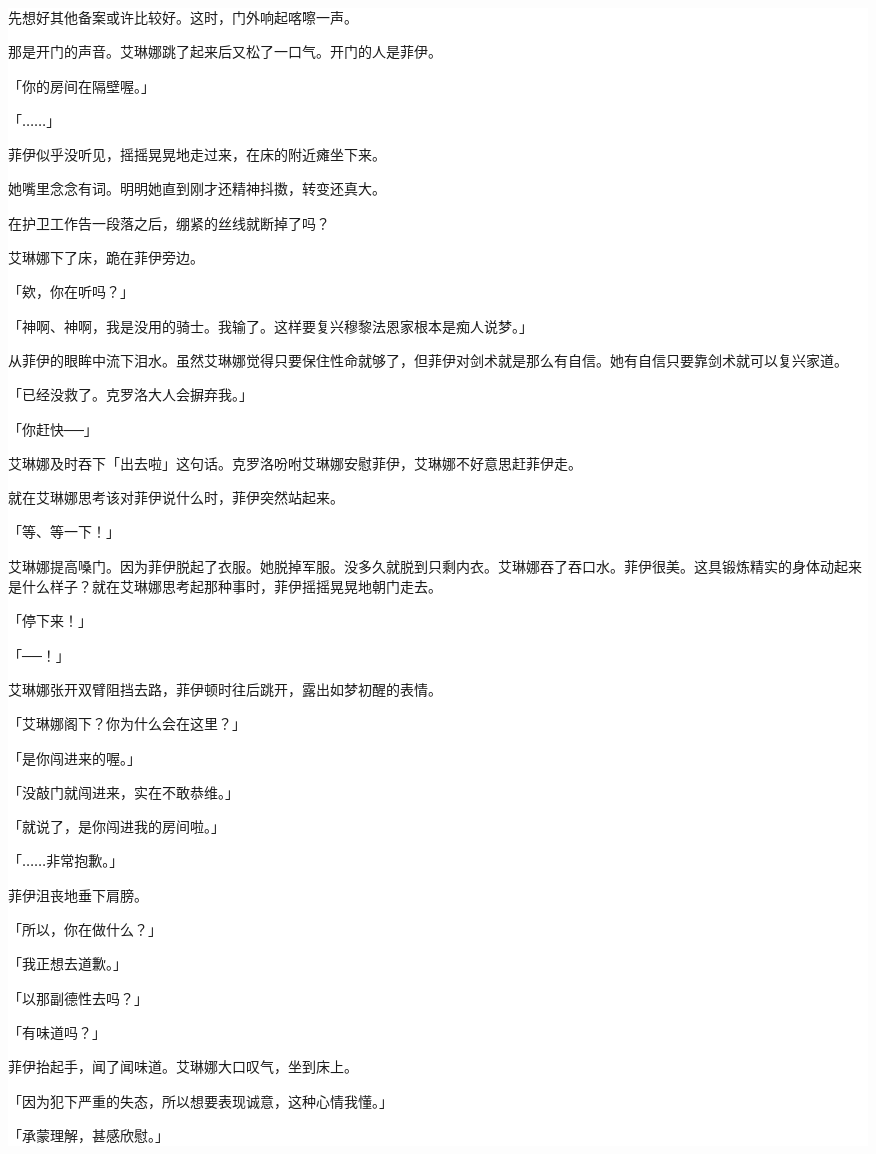 先想好其他备案或许比较好。这时，门外响起喀嚓一声。

那是开门的声音。艾琳娜跳了起来后又松了一口气。开门的人是菲伊。

「你的房间在隔壁喔。」

「……」

菲伊似乎没听见，摇摇晃晃地走过来，在床的附近瘫坐下来。

她嘴里念念有词。明明她直到刚才还精神抖擞，转变还真大。

在护卫工作告一段落之后，绷紧的丝线就断掉了吗？

艾琳娜下了床，跪在菲伊旁边。

「欸，你在听吗？」

「神啊、神啊，我是没用的骑士。我输了。这样要复兴穆黎法恩家根本是痴人说梦。」

从菲伊的眼眸中流下泪水。虽然艾琳娜觉得只要保住性命就够了，但菲伊对剑术就是那么有自信。她有自信只要靠剑术就可以复兴家道。

「已经没救了。克罗洛大人会摒弃我。」

「你赶快──」

艾琳娜及时吞下「出去啦」这句话。克罗洛吩咐艾琳娜安慰菲伊，艾琳娜不好意思赶菲伊走。

就在艾琳娜思考该对菲伊说什么时，菲伊突然站起来。

「等、等一下！」

艾琳娜提高嗓门。因为菲伊脱起了衣服。她脱掉军服。没多久就脱到只剩内衣。艾琳娜吞了吞口水。菲伊很美。这具锻炼精实的身体动起来是什么样子？就在艾琳娜思考起那种事时，菲伊摇摇晃晃地朝门走去。

「停下来！」

「──！」

艾琳娜张开双臂阻挡去路，菲伊顿时往后跳开，露出如梦初醒的表情。

「艾琳娜阁下？你为什么会在这里？」

「是你闯进来的喔。」

「没敲门就闯进来，实在不敢恭维。」

「就说了，是你闯进我的房间啦。」

「……非常抱歉。」

菲伊沮丧地垂下肩膀。

「所以，你在做什么？」

「我正想去道歉。」

「以那副德性去吗？」

「有味道吗？」

菲伊抬起手，闻了闻味道。艾琳娜大口叹气，坐到床上。

「因为犯下严重的失态，所以想要表现诚意，这种心情我懂。」

「承蒙理解，甚感欣慰。」
